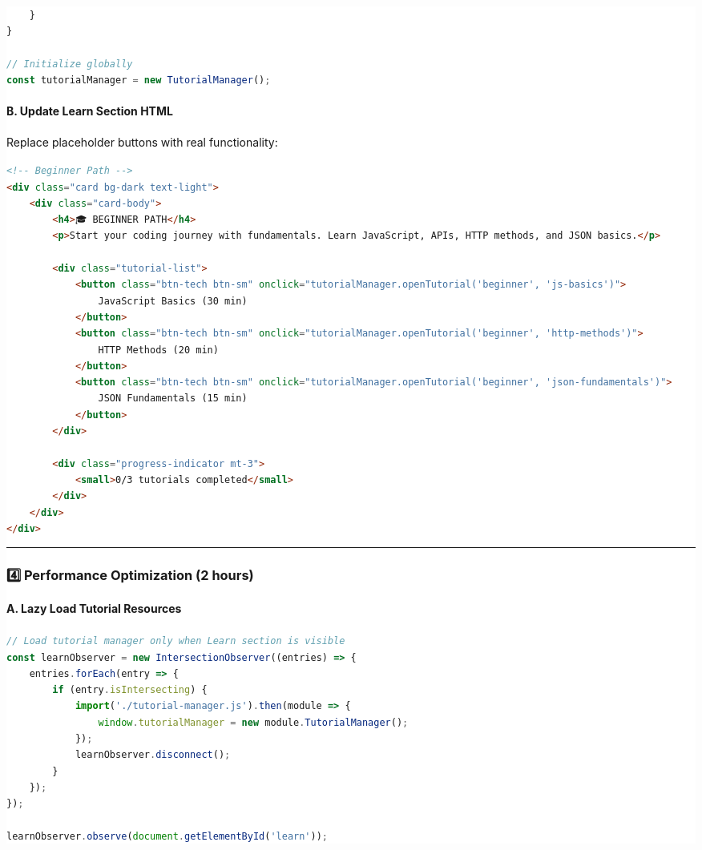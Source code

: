 ```javascript
    }
}

// Initialize globally
const tutorialManager = new TutorialManager();
```

#### B. Update Learn Section HTML

Replace placeholder buttons with real functionality:

```html
<!-- Beginner Path -->
<div class="card bg-dark text-light">
    <div class="card-body">
        <h4>🎓 BEGINNER PATH</h4>
        <p>Start your coding journey with fundamentals. Learn JavaScript, APIs, HTTP methods, and JSON basics.</p>
        
        <div class="tutorial-list">
            <button class="btn-tech btn-sm" onclick="tutorialManager.openTutorial('beginner', 'js-basics')">
                JavaScript Basics (30 min)
            </button>
            <button class="btn-tech btn-sm" onclick="tutorialManager.openTutorial('beginner', 'http-methods')">
                HTTP Methods (20 min)
            </button>
            <button class="btn-tech btn-sm" onclick="tutorialManager.openTutorial('beginner', 'json-fundamentals')">
                JSON Fundamentals (15 min)
            </button>
        </div>
        
        <div class="progress-indicator mt-3">
            <small>0/3 tutorials completed</small>
        </div>
    </div>
</div>
```

---

### 4️⃣ **Performance Optimization** (2 hours)

#### A. Lazy Load Tutorial Resources
```javascript
// Load tutorial manager only when Learn section is visible
const learnObserver = new IntersectionObserver((entries) => {
    entries.forEach(entry => {
        if (entry.isIntersecting) {
            import('./tutorial-manager.js').then(module => {
                window.tutorialManager = new module.TutorialManager();
            });
            learnObserver.disconnect();
        }
    });
});

learnObserver.observe(document.getElementById('learn'));
```
